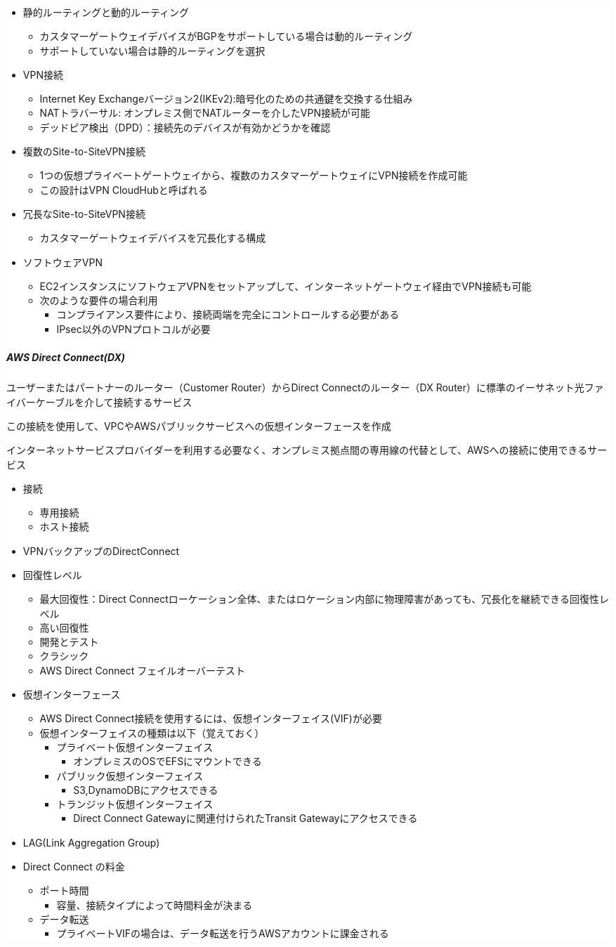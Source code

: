- 静的ルーティングと動的ルーティング
  - カスタマーゲートウェイデバイスがBGPをサポートしている場合は動的ルーティング
  - サポートしていない場合は静的ルーティングを選択

- VPN接続
  - Internet Key Exchangeバージョン2(IKEv2):暗号化のための共通鍵を交換する仕組み
  - NATトラバーサル: オンプレミス側でNATルーターを介したVPN接続が可能
  - デッドピア検出（DPD）：接続先のデバイスが有効かどうかを確認

- 複数のSite-to-SiteVPN接続
  - 1つの仮想プライベートゲートウェイから、複数のカスタマーゲートウェイにVPN接続を作成可能
  - この設計はVPN CloudHubと呼ばれる
- 冗長なSite-to-SiteVPN接続
  - カスタマーゲートウェイデバイスを冗長化する構成
- ソフトウェアVPN
  - EC2インスタンスにソフトウェアVPNをセットアップして、インターネットゲートウェイ経由でVPN接続も可能
  - 次のような要件の場合利用
    - コンプライアンス要件により、接続両端を完全にコントロールする必要がある
    - IPsec以外のVPNプロトコルが必要

##### AWS Direct Connect(DX)

ユーザーまたはパートナーのルーター（Customer Router）からDirect Connectのルーター（DX Router）に標準のイーサネット光ファイバーケーブルを介して接続するサービス

この接続を使用して、VPCやAWSパブリックサービスへの仮想インターフェースを作成

インターネットサービスプロバイダーを利用する必要なく、オンプレミス拠点間の専用線の代替として、AWSへの接続に使用できるサービス

- 接続
  - 専用接続
  - ホスト接続

- VPNバックアップのDirectConnect

- 回復性レベル
  - 最大回復性：Direct Connectローケーション全体、またはロケーション内部に物理障害があっても、冗長化を継続できる回復性レベル
  - 高い回復性
  - 開発とテスト
  - クラシック
  - AWS Direct Connect フェイルオーバーテスト

- 仮想インターフェース
  - AWS Direct Connect接続を使用するには、仮想インターフェイス(VIF)が必要
  - 仮想インターフェイスの種類は以下（覚えておく）
    - プライベート仮想インターフェイス
      - オンプレミスのOSでEFSにマウントできる
    - パブリック仮想インターフェイス
      - S3,DynamoDBにアクセスできる
    - トランジット仮想インターフェイス
      - Direct Connect Gatewayに関連付けられたTransit Gatewayにアクセスできる

- LAG(Link Aggregation Group)

- Direct Connect の料金
  - ポート時間
    - 容量、接続タイプによって時間料金が決まる
  - データ転送
    - プライベートVIFの場合は、データ転送を行うAWSアカウントに課金される
